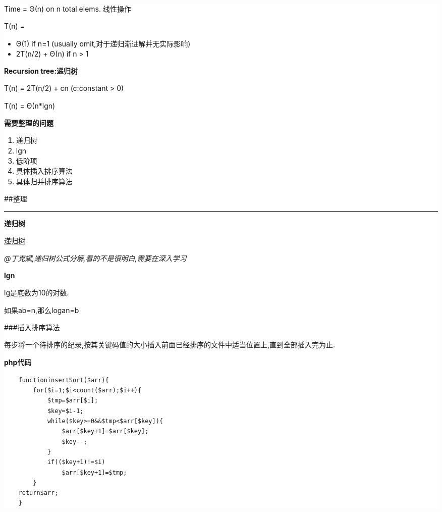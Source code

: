 
Time = Θ(n) on n total elems. 线性操作


T(n) =   

* Θ(1) if n=1 (usually omit,对于递归渐进解并无实际影响)
* 2T(n/2) + Θ(n) if n > 1


**Recursion tree:递归树**

T(n) = 2T(n/2) + cn (c:constant > 0)

T(n) = Θ(n*lgn)


**需要整理的问题**

1. 递归树
2. lgn
3. 低阶项
4. 具体插入排序算法
5. 具体归并排序算法

##整理

---


**递归树**

[递归树](http://www.cnblogs.com/wu8685/archive/2010/12/21/1912347.html)

*@丁克斌,递归树公式分解,看的不是很明白,需要在深入学习*

**lgn**

lg是底数为10的对数.

如果ab=n,那么logan=b

###插入排序算法

每步将一个待排序的纪录,按其关键码值的大小插入前面已经排序的文件中适当位置上,直到全部插入完为止.

**php代码**

		functioninsertSort($arr){
        	for($i=1;$i<count($arr);$i++){
				$tmp=$arr[$i];
				$key=$i-1;
				while($key>=0&&$tmp<$arr[$key]){
					$arr[$key+1]=$arr[$key];
					$key--;
				}
				if(($key+1)!=$i)
					$arr[$key+1]=$tmp;
			}
		return$arr;
		}

